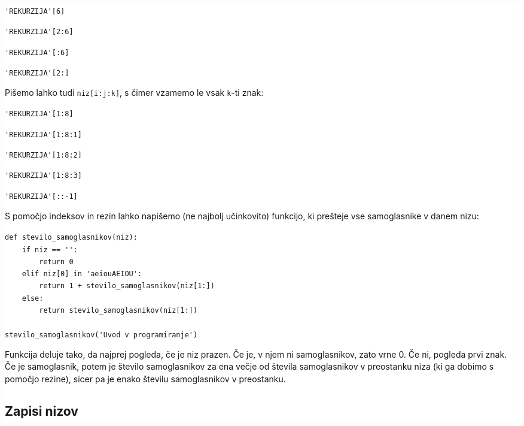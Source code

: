 ```{code-cell}
'REKURZIJA'[6]
```

```{code-cell}
'REKURZIJA'[2:6]
```

```{code-cell}
'REKURZIJA'[:6]
```

```{code-cell}
'REKURZIJA'[2:]
```

Pišemo lahko tudi `niz[i:j:k]`, s čimer vzamemo le vsak `k`-ti znak:

```{code-cell}
'REKURZIJA'[1:8]
```

```{code-cell}
'REKURZIJA'[1:8:1]
```

```{code-cell}
'REKURZIJA'[1:8:2]
```

```{code-cell}
'REKURZIJA'[1:8:3]
```

```{code-cell}
'REKURZIJA'[::-1]
```

S pomočjo indeksov in rezin lahko napišemo (ne najbolj učinkovito) funkcijo, ki prešteje vse samoglasnike v danem nizu:

```{code-cell}
def stevilo_samoglasnikov(niz):
    if niz == '':
        return 0
    elif niz[0] in 'aeiouAEIOU':
        return 1 + stevilo_samoglasnikov(niz[1:])
    else:
        return stevilo_samoglasnikov(niz[1:])

stevilo_samoglasnikov('Uvod v programiranje')
```

Funkcija deluje tako, da najprej pogleda, če je niz prazen. Če je, v njem ni samoglasnikov, zato vrne 0\. Če ni, pogleda prvi znak. Če je samoglasnik, potem je število samoglasnikov za ena večje od števila samoglasnikov v preostanku niza (ki ga dobimo s pomočjo rezine), sicer pa je enako številu samoglasnikov v preostanku.

## Zapisi nizov
